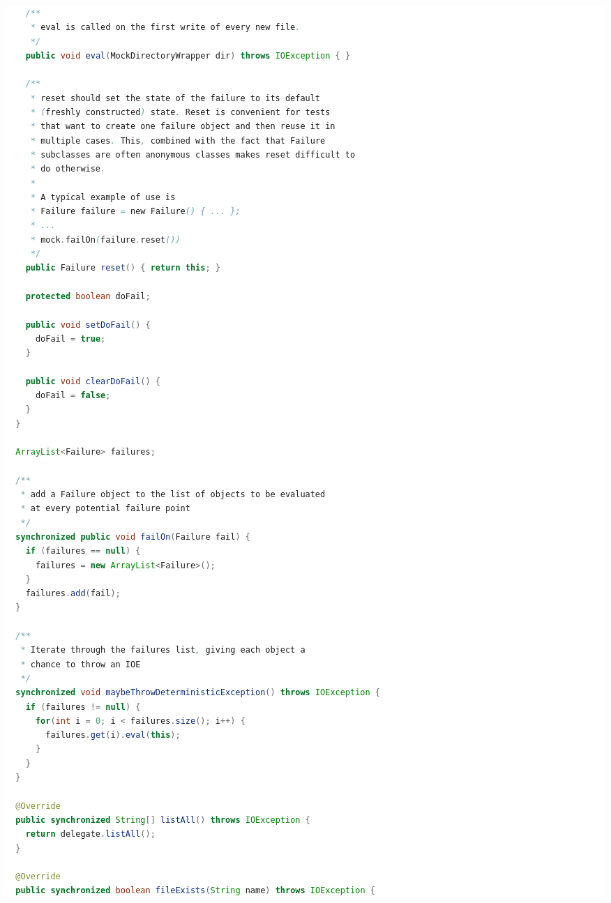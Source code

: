 ```java
    /**
     * eval is called on the first write of every new file.
     */
    public void eval(MockDirectoryWrapper dir) throws IOException { }

    /**
     * reset should set the state of the failure to its default
     * (freshly constructed) state. Reset is convenient for tests
     * that want to create one failure object and then reuse it in
     * multiple cases. This, combined with the fact that Failure
     * subclasses are often anonymous classes makes reset difficult to
     * do otherwise.
     *
     * A typical example of use is
     * Failure failure = new Failure() { ... };
     * ...
     * mock.failOn(failure.reset())
     */
    public Failure reset() { return this; }

    protected boolean doFail;

    public void setDoFail() {
      doFail = true;
    }

    public void clearDoFail() {
      doFail = false;
    }
  }

  ArrayList<Failure> failures;

  /**
   * add a Failure object to the list of objects to be evaluated
   * at every potential failure point
   */
  synchronized public void failOn(Failure fail) {
    if (failures == null) {
      failures = new ArrayList<Failure>();
    }
    failures.add(fail);
  }

  /**
   * Iterate through the failures list, giving each object a
   * chance to throw an IOE
   */
  synchronized void maybeThrowDeterministicException() throws IOException {
    if (failures != null) {
      for(int i = 0; i < failures.size(); i++) {
        failures.get(i).eval(this);
      }
    }
  }

  @Override
  public synchronized String[] listAll() throws IOException {
    return delegate.listAll();
  }

  @Override
  public synchronized boolean fileExists(String name) throws IOException {
```
